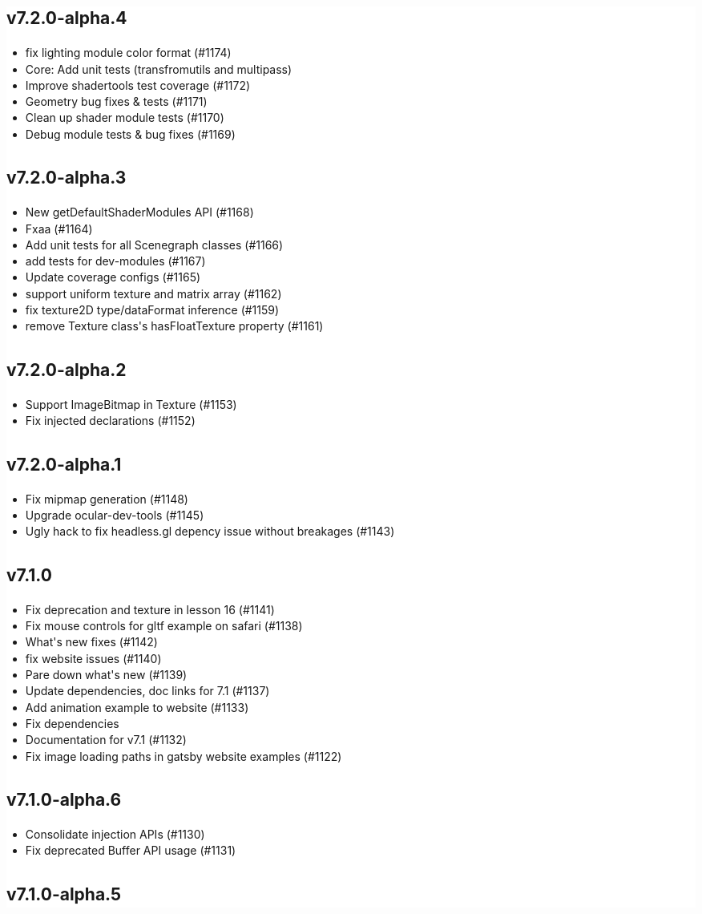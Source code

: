 ## v7.2.0-alpha.4

- fix lighting module color format (#1174)
- Core: Add unit tests (transfromutils and multipass)
- Improve shadertools test coverage (#1172)
- Geometry bug fixes & tests (#1171)
- Clean up shader module tests (#1170)
- Debug module tests & bug fixes (#1169)

## v7.2.0-alpha.3

- New getDefaultShaderModules API (#1168)
- Fxaa (#1164)
- Add unit tests for all Scenegraph classes (#1166)
- add tests for dev-modules (#1167)
- Update coverage configs (#1165)
- support uniform texture and matrix array (#1162)
- fix texture2D type/dataFormat inference (#1159)
- remove Texture class's hasFloatTexture property (#1161)

## v7.2.0-alpha.2

- Support ImageBitmap in Texture (#1153)
- Fix injected declarations (#1152)

## v7.2.0-alpha.1

- Fix mipmap generation (#1148)
- Upgrade ocular-dev-tools (#1145)
- Ugly hack to fix headless.gl depency issue without breakages (#1143)

## v7.1.0

- Fix deprecation and texture in lesson 16 (#1141)
- Fix mouse controls for gltf example on safari (#1138)
- What's new fixes (#1142)
- fix website issues (#1140)
- Pare down what's new (#1139)
- Update dependencies, doc links for 7.1 (#1137)
- Add animation example to website (#1133)
- Fix dependencies
- Documentation for v7.1 (#1132)
- Fix image loading paths in gatsby website examples (#1122)

## v7.1.0-alpha.6

- Consolidate injection APIs (#1130)
- Fix deprecated Buffer API usage (#1131)

## v7.1.0-alpha.5
